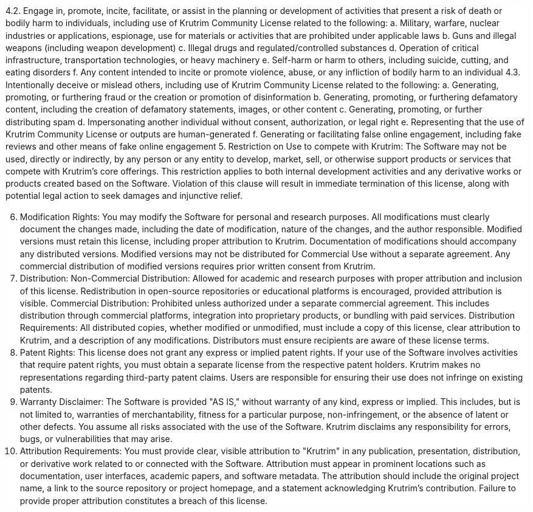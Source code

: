 4.2. Engage in, promote, incite, facilitate, or assist in the planning or development of activities that present a risk of death or bodily harm to individuals, including use of Krutrim Community License related to the following:
a. Military, warfare, nuclear industries or applications, espionage, use for materials or activities that are prohibited under applicable laws
b. Guns and illegal weapons (including weapon development)
c. Illegal drugs and regulated/controlled substances
d. Operation of critical infrastructure, transportation technologies, or heavy machinery
e. Self-harm or harm to others, including suicide, cutting, and eating disorders
f. Any content intended to incite or promote violence, abuse, or any infliction of bodily harm to an individual
4.3. Intentionally deceive or mislead others, including use of Krutrim Community License related to the following:
a. Generating, promoting, or furthering fraud or the creation or promotion of disinformation
b. Generating, promoting, or furthering defamatory content, including the creation of defamatory statements, images, or other content
c. Generating, promoting, or further distributing spam
d. Impersonating another individual without consent, authorization, or legal right
e. Representing that the use of Krutrim Community License  or outputs are human-generated
f. Generating or facilitating false online engagement, including fake reviews and other means of fake online engagement
5. Restriction on Use to compete with Krutrim:
The Software may not be used, directly or indirectly, by any person or any entity to develop, market, sell, or otherwise support products or services that compete with Krutrim’s core offerings.
This restriction applies to both internal development activities and any derivative works or products created based on the Software.
Violation of this clause will result in immediate termination of this license, along with potential legal action to seek damages and injunctive relief.

6. Modification Rights:
You may modify the Software for personal and research purposes. All modifications must clearly document the changes made, including the date of modification, nature of the changes, and the author responsible.
Modified versions must retain this license, including proper attribution to Krutrim. Documentation of modifications should accompany any distributed versions.
Modified versions may not be distributed for Commercial Use without a separate agreement. Any commercial distribution of modified versions requires prior written consent from Krutrim.
7. Distribution:
Non-Commercial Distribution: Allowed for academic and research purposes with proper attribution and inclusion of this license. Redistribution in open-source repositories or educational platforms is encouraged, provided attribution is visible.
Commercial Distribution: Prohibited unless authorized under a separate commercial agreement. This includes distribution through commercial platforms, integration into proprietary products, or bundling with paid services.
Distribution Requirements: All distributed copies, whether modified or unmodified, must include a copy of this license, clear attribution to Krutrim, and a description of any modifications. Distributors must ensure recipients are aware of these license terms.
8. Patent Rights:
This license does not grant any express or implied patent rights. If your use of the Software involves activities that require patent rights, you must obtain a separate license from the respective patent holders. Krutrim makes no representations regarding third-party patent claims. Users are responsible for ensuring their use does not infringe on existing patents.
9. Warranty Disclaimer:
The Software is provided "AS IS," without warranty of any kind, express or implied. This includes, but is not limited to, warranties of merchantability, fitness for a particular purpose, non-infringement, or the absence of latent or other defects. You assume all risks associated with the use of the Software. Krutrim disclaims any responsibility for errors, bugs, or vulnerabilities that may arise.
10. Attribution Requirements:
You must provide clear, visible attribution to "Krutrim" in any publication, presentation, distribution, or derivative work related to or connected with the Software. Attribution must appear in prominent locations such as documentation, user interfaces, academic papers, and software metadata.
The attribution should include the original project name, a link to the source repository or project homepage, and a statement acknowledging Krutrim’s contribution. Failure to provide proper attribution constitutes a breach of this license.